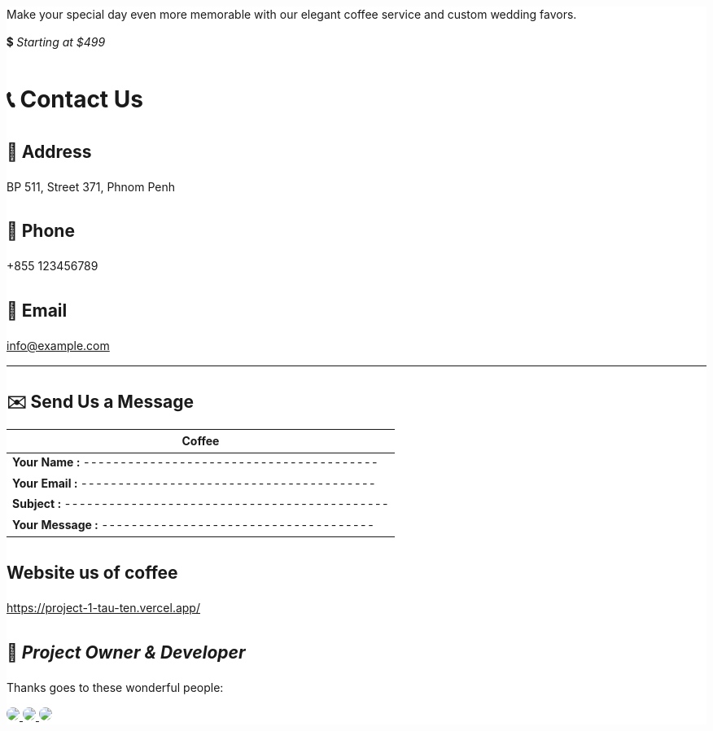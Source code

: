 Make your special day even more memorable with our elegant coffee service and custom wedding favors.  

💲 *Starting at $499*  
# 📞 Contact Us  

## 📍 Address  
BP 511, Street 371, Phnom Penh  

## 📱 Phone  
+855 123456789  

## 📧 Email  
info@example.com  

---

## ✉️ Send Us a Message  


| Coffee                                                           |
|------------------------------------------------------------------|
| **Your Name :** ----------------------------------------         |
| **Your Email :**  ----------------------------------------       |
| **Subject :**     --------------------------------------------   |
| **Your Message :** -------------------------------------         |

## Website us of coffee

https://project-1-tau-ten.vercel.app/

## 👥  *Project Owner & Developer*

Thanks goes to these wonderful people:


<a href="https://github.com/sophea06">
  <img src="https://avatars.githubusercontent.com/u/213059277?v=4" width="80" style="border-radius:50%"/>
</a>
<a href="https://github.com/Kimdarika">
  <img src="https://avatars.githubusercontent.com/u/214124108?v=4" width="80" style="border-radius:50%"/>
</a>
<a href="https://github.com/havvicheka">
  <img src="https://avatars.githubusercontent.com/u/215768374?v=4" width="80" style="border-radius:50%"/>
</a>





